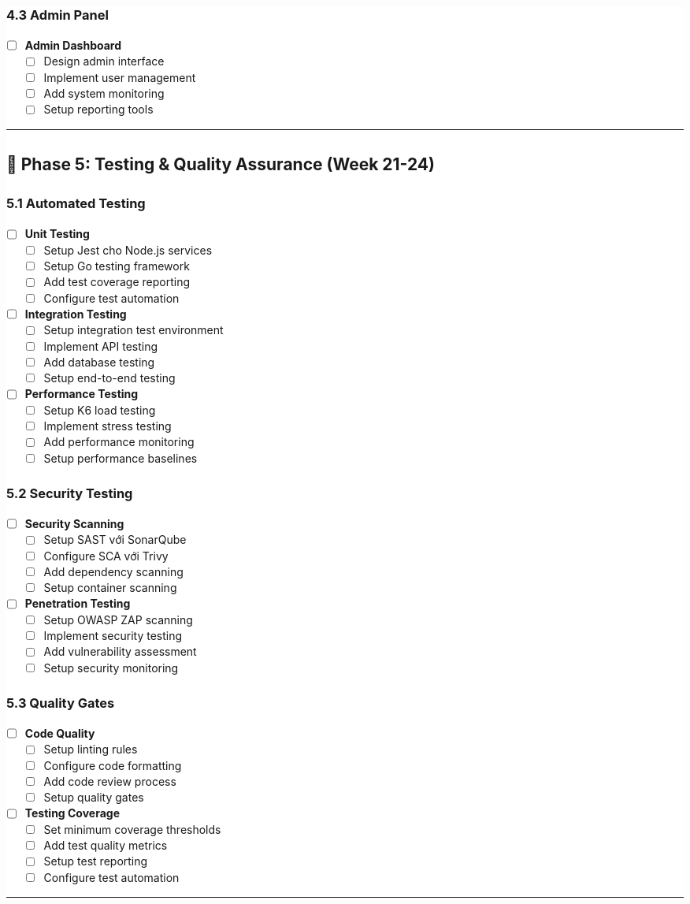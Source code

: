 ### 4.3 Admin Panel
- [ ] **Admin Dashboard**
  - [ ] Design admin interface
  - [ ] Implement user management
  - [ ] Add system monitoring
  - [ ] Setup reporting tools

---

## 🧪 Phase 5: Testing & Quality Assurance (Week 21-24)

### 5.1 Automated Testing
- [ ] **Unit Testing**
  - [ ] Setup Jest cho Node.js services
  - [ ] Setup Go testing framework
  - [ ] Add test coverage reporting
  - [ ] Configure test automation

- [ ] **Integration Testing**
  - [ ] Setup integration test environment
  - [ ] Implement API testing
  - [ ] Add database testing
  - [ ] Setup end-to-end testing

- [ ] **Performance Testing**
  - [ ] Setup K6 load testing
  - [ ] Implement stress testing
  - [ ] Add performance monitoring
  - [ ] Setup performance baselines

### 5.2 Security Testing
- [ ] **Security Scanning**
  - [ ] Setup SAST với SonarQube
  - [ ] Configure SCA với Trivy
  - [ ] Add dependency scanning
  - [ ] Setup container scanning

- [ ] **Penetration Testing**
  - [ ] Setup OWASP ZAP scanning
  - [ ] Implement security testing
  - [ ] Add vulnerability assessment
  - [ ] Setup security monitoring

### 5.3 Quality Gates
- [ ] **Code Quality**
  - [ ] Setup linting rules
  - [ ] Configure code formatting
  - [ ] Add code review process
  - [ ] Setup quality gates

- [ ] **Testing Coverage**
  - [ ] Set minimum coverage thresholds
  - [ ] Add test quality metrics
  - [ ] Setup test reporting
  - [ ] Configure test automation

---